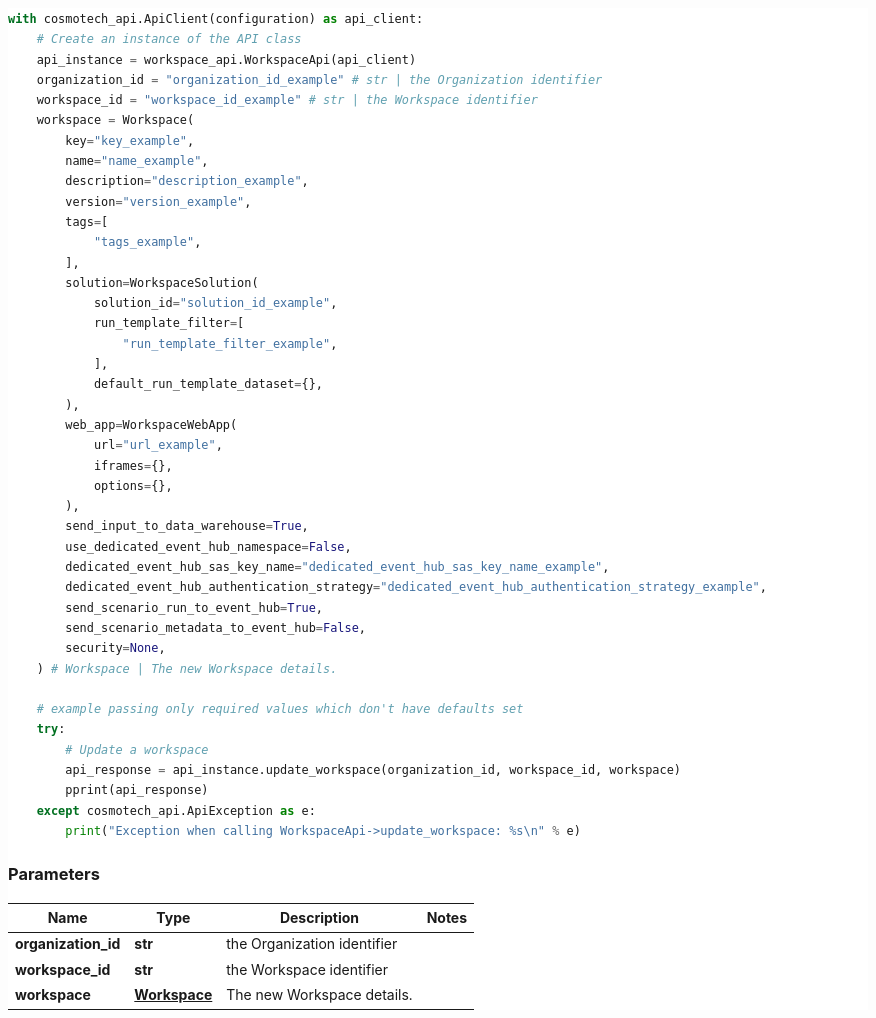 ```python
with cosmotech_api.ApiClient(configuration) as api_client:
    # Create an instance of the API class
    api_instance = workspace_api.WorkspaceApi(api_client)
    organization_id = "organization_id_example" # str | the Organization identifier
    workspace_id = "workspace_id_example" # str | the Workspace identifier
    workspace = Workspace(
        key="key_example",
        name="name_example",
        description="description_example",
        version="version_example",
        tags=[
            "tags_example",
        ],
        solution=WorkspaceSolution(
            solution_id="solution_id_example",
            run_template_filter=[
                "run_template_filter_example",
            ],
            default_run_template_dataset={},
        ),
        web_app=WorkspaceWebApp(
            url="url_example",
            iframes={},
            options={},
        ),
        send_input_to_data_warehouse=True,
        use_dedicated_event_hub_namespace=False,
        dedicated_event_hub_sas_key_name="dedicated_event_hub_sas_key_name_example",
        dedicated_event_hub_authentication_strategy="dedicated_event_hub_authentication_strategy_example",
        send_scenario_run_to_event_hub=True,
        send_scenario_metadata_to_event_hub=False,
        security=None,
    ) # Workspace | The new Workspace details.

    # example passing only required values which don't have defaults set
    try:
        # Update a workspace
        api_response = api_instance.update_workspace(organization_id, workspace_id, workspace)
        pprint(api_response)
    except cosmotech_api.ApiException as e:
        print("Exception when calling WorkspaceApi->update_workspace: %s\n" % e)
```


### Parameters

Name | Type | Description  | Notes
------------- | ------------- | ------------- | -------------
 **organization_id** | **str**| the Organization identifier |
 **workspace_id** | **str**| the Workspace identifier |
 **workspace** | [**Workspace**](Workspace.md)| The new Workspace details. |

